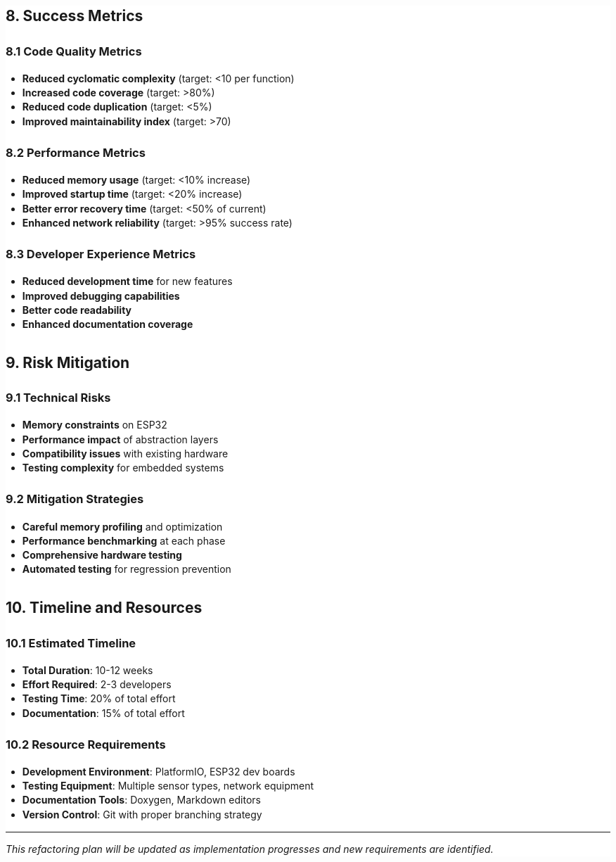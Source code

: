 ## 8. Success Metrics

### 8.1 Code Quality Metrics
- **Reduced cyclomatic complexity** (target: <10 per function)
- **Increased code coverage** (target: >80%)
- **Reduced code duplication** (target: <5%)
- **Improved maintainability index** (target: >70)

### 8.2 Performance Metrics
- **Reduced memory usage** (target: <10% increase)
- **Improved startup time** (target: <20% increase)
- **Better error recovery time** (target: <50% of current)
- **Enhanced network reliability** (target: >95% success rate)

### 8.3 Developer Experience Metrics
- **Reduced development time** for new features
- **Improved debugging capabilities**
- **Better code readability**
- **Enhanced documentation coverage**

## 9. Risk Mitigation

### 9.1 Technical Risks
- **Memory constraints** on ESP32
- **Performance impact** of abstraction layers
- **Compatibility issues** with existing hardware
- **Testing complexity** for embedded systems

### 9.2 Mitigation Strategies
- **Careful memory profiling** and optimization
- **Performance benchmarking** at each phase
- **Comprehensive hardware testing**
- **Automated testing** for regression prevention

## 10. Timeline and Resources

### 10.1 Estimated Timeline
- **Total Duration**: 10-12 weeks
- **Effort Required**: 2-3 developers
- **Testing Time**: 20% of total effort
- **Documentation**: 15% of total effort

### 10.2 Resource Requirements
- **Development Environment**: PlatformIO, ESP32 dev boards
- **Testing Equipment**: Multiple sensor types, network equipment
- **Documentation Tools**: Doxygen, Markdown editors
- **Version Control**: Git with proper branching strategy

---

*This refactoring plan will be updated as implementation progresses and new requirements are identified.* 